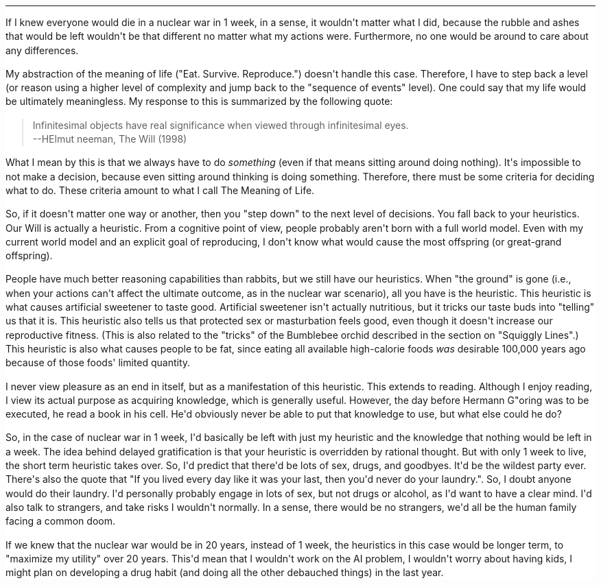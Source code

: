 ***

If I knew everyone would die in a nuclear war in 1 week, in a sense, it wouldn't matter what I
did, because the rubble and ashes that would be left wouldn't be that different no matter what
my actions were.  Furthermore, no one would be around to care about any differences.

My abstraction of the meaning of life ("Eat. Survive. Reproduce.")  doesn't handle this case.
Therefore, I have to step back a level (or reason using a higher level of complexity and jump
back to the "sequence of events" level).  One could say that my life would be ultimately
meaningless.  My response to this is summarized by the following quote:

> Infinitesimal objects have real significance when viewed through infinitesimal eyes. <br>
> --HElmut neeman, The Will (1998)

What I mean by this is that we always have to do *something* (even if that means sitting around
doing nothing).  It's impossible to not make a decision, because even sitting around thinking
is doing something.  Therefore, there must be some criteria for deciding what to do.  These
criteria amount to what I call The Meaning of Life.

So, if it doesn't matter one way or another, then you "step down" to the next level of
decisions.  You fall back to your heuristics.  Our Will is actually a heuristic.  From a
cognitive point of view, people probably aren't born with a full world model.  Even with my
current world model and an explicit goal of reproducing, I don't know what would cause the most
offspring (or great-grand offspring).

People have much better reasoning capabilities than rabbits, but we still have our heuristics.
When "the ground" is gone (i.e., when your actions can't affect the ultimate outcome, as in the
nuclear war scenario), all you have is the heuristic.  This heuristic is what causes artificial
sweetener to taste good.  Artificial sweetener isn't actually nutritious, but it tricks our
taste buds into "telling" us that it is.  This heuristic also tells us that protected sex or
masturbation feels good, even though it doesn't increase our reproductive fitness.  (This is
also related to the "tricks" of the Bumblebee orchid described in the section on "Squiggly
Lines".)  This heuristic is also what causes people to be fat, since eating all available
high-calorie foods *was* desirable 100,000 years ago because of those foods' limited quantity.

I never view pleasure as an end in itself, but as a manifestation of this heuristic.  This
extends to reading.  Although I enjoy reading, I view its actual purpose as acquiring
knowledge, which is generally useful.  However, the day before Hermann G\"oring was to be
executed, he read a book in his cell.  He'd obviously never be able to put that knowledge to
use, but what else could he do?

So, in the case of nuclear war in 1 week, I'd basically be left with just my heuristic and the
knowledge that nothing would be left in a week.  The idea behind delayed gratification is that
your heuristic is overridden by rational thought.  But with only 1 week to live, the short term
heuristic takes over.  So, I'd predict that there'd be lots of sex, drugs, and goodbyes.  It'd
be the wildest party ever.  There's also the quote that "If you lived every day like it was
your last, then you'd never do your laundry.".  So, I doubt anyone would do their laundry.  I'd
personally probably engage in lots of sex, but not drugs or alcohol, as I'd want to have a
clear mind.  I'd also talk to strangers, and take risks I wouldn't normally.  In a sense, there
would be no strangers, we'd all be the human family facing a common doom.

If we knew that the nuclear war would be in 20 years, instead of 1 week, the heuristics in this
case would be longer term, to "maximize my utility" over 20 years.  This'd mean that I wouldn't
work on the AI problem, I wouldn't worry about having kids, I might plan on developing a drug
habit (and doing all the other debauched things) in the last year.
